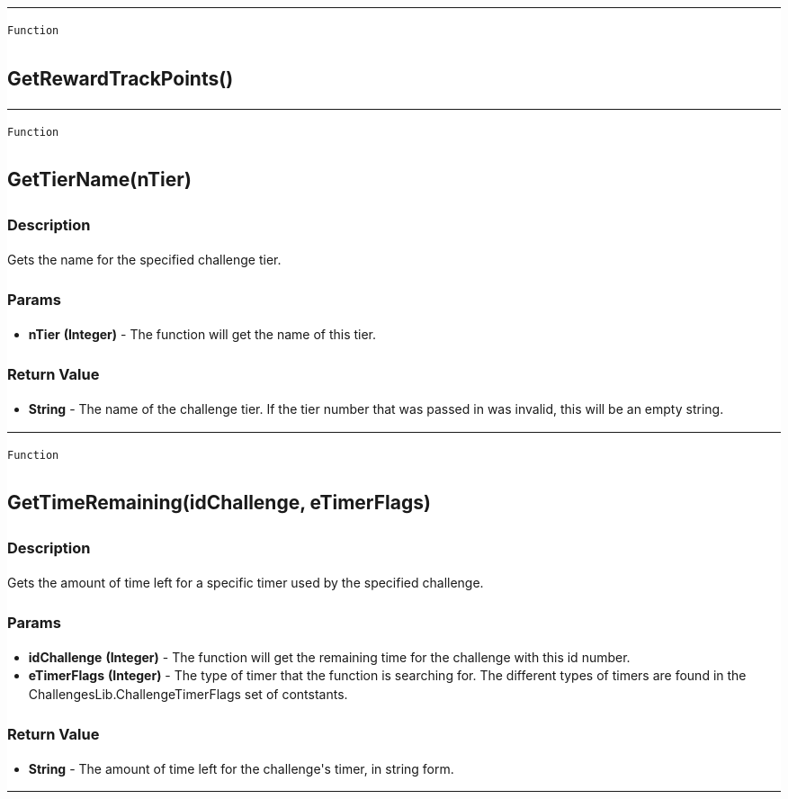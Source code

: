 ------------------------------------------------------------------------

`Function`

GetRewardTrackPoints()
----------------------

------------------------------------------------------------------------

`Function`

GetTierName(nTier)
------------------

### Description

Gets the name for the specified challenge tier.

### Params

-   **nTier** **(Integer)** - The function will get the name of this
    tier.

### Return Value

-   **String** - The name of the challenge tier. If the tier number that
    was passed in was invalid, this will be an empty string.

------------------------------------------------------------------------

`Function`

GetTimeRemaining(idChallenge, eTimerFlags)
------------------------------------------

### Description

Gets the amount of time left for a specific timer used by the specified
challenge.

### Params

-   **idChallenge** **(Integer)** - The function will get the remaining
    time for the challenge with this id number.
-   **eTimerFlags** **(Integer)** - The type of timer that the function
    is searching for. The different types of timers are found in the
    ChallengesLib.ChallengeTimerFlags set of contstants.

### Return Value

-   **String** - The amount of time left for the challenge's timer, in
    string form.

------------------------------------------------------------------------
